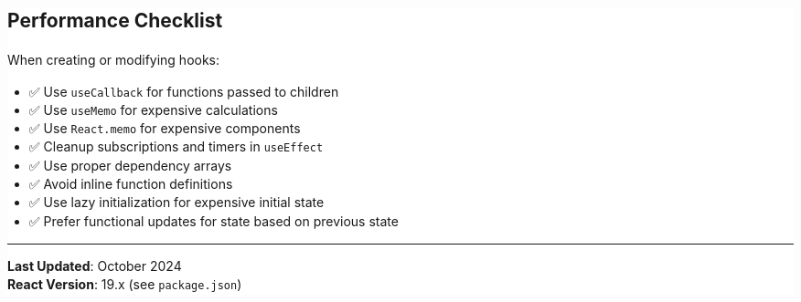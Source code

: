 ## Performance Checklist

When creating or modifying hooks:

- ✅ Use `useCallback` for functions passed to children
- ✅ Use `useMemo` for expensive calculations
- ✅ Use `React.memo` for expensive components
- ✅ Cleanup subscriptions and timers in `useEffect`
- ✅ Use proper dependency arrays
- ✅ Avoid inline function definitions
- ✅ Use lazy initialization for expensive initial state
- ✅ Prefer functional updates for state based on previous state

---

**Last Updated**: October 2024  
**React Version**: 19.x (see `package.json`)
